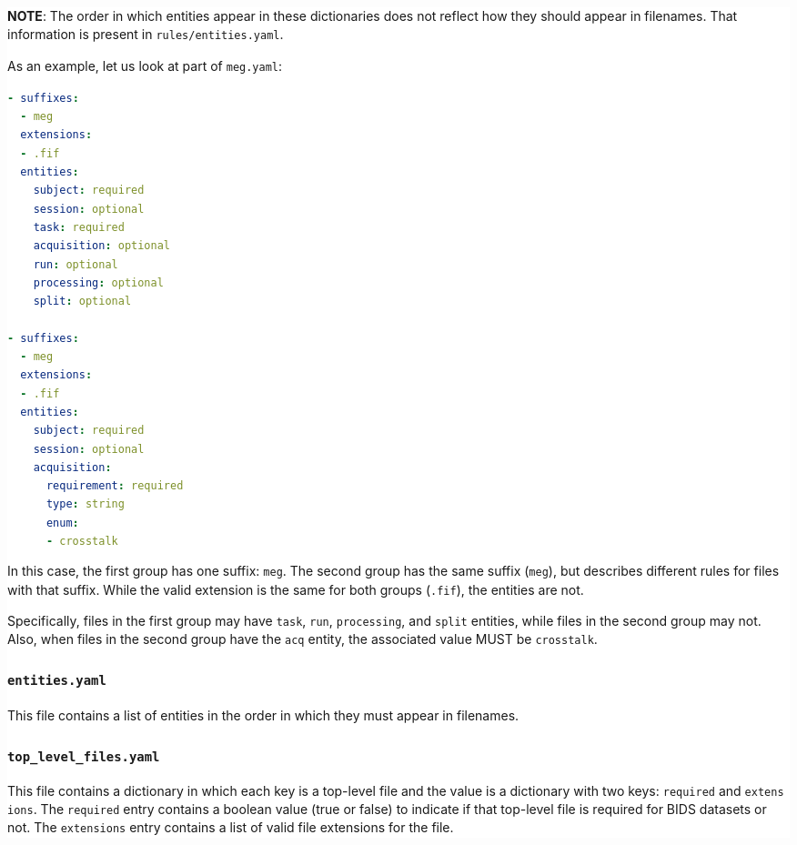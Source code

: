 **NOTE**: The order in which entities appear in these dictionaries does not reflect how they should appear in filenames.
That information is present in `rules/entities.yaml`.

As an example, let us look at part of `meg.yaml`:

```yaml
- suffixes:
  - meg
  extensions:
  - .fif
  entities:
    subject: required
    session: optional
    task: required
    acquisition: optional
    run: optional
    processing: optional
    split: optional

- suffixes:
  - meg
  extensions:
  - .fif
  entities:
    subject: required
    session: optional
    acquisition:
      requirement: required
      type: string
      enum:
      - crosstalk
```

In this case, the first group has one suffix: `meg`.
The second group has the same suffix (`meg`), but describes different rules for files with that suffix.
While the valid extension is the same for both groups (`.fif`), the entities are not.

Specifically, files in the first group may have `task`, `run`, `processing`, and `split` entities,
while files in the second group may not.
Also, when files in the second group have the `acq` entity, the associated value MUST be `crosstalk`.

### `entities.yaml`

This file contains a list of entities in the order in which they must appear in filenames.

### `top_level_files.yaml`

This file contains a dictionary in which each key is a top-level file and the value is a dictionary with two keys:
`required` and `extensions`.
The `required` entry contains a boolean value (true or false) to indicate if that top-level file is required for BIDS datasets or not.
The `extensions` entry contains a list of valid file extensions for the file.
